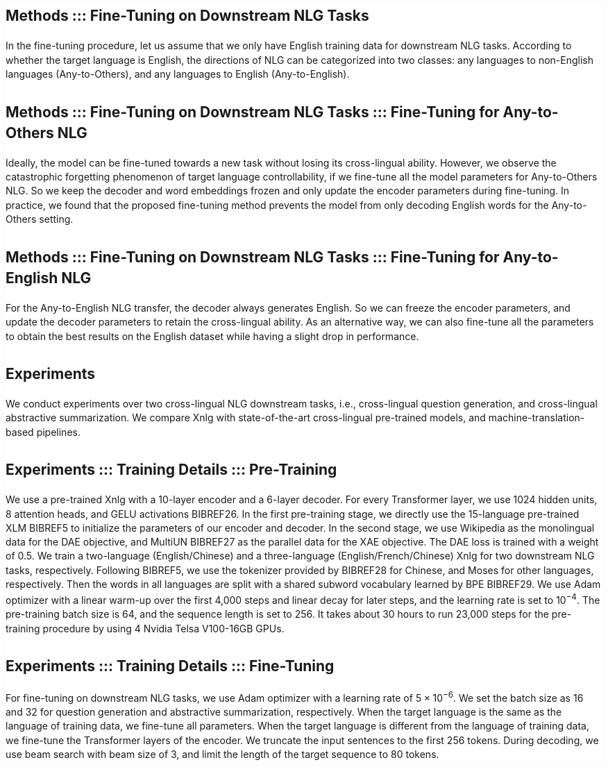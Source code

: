 ## Methods ::: Fine-Tuning on Downstream NLG Tasks
In the fine-tuning procedure, let us assume that we only have English training data for downstream NLG tasks. According to whether the target language is English, the directions of NLG can be categorized into two classes: any languages to non-English languages (Any-to-Others), and any languages to English (Any-to-English).

## Methods ::: Fine-Tuning on Downstream NLG Tasks ::: Fine-Tuning for Any-to-Others NLG
Ideally, the model can be fine-tuned towards a new task without losing its cross-lingual ability. However, we observe the catastrophic forgetting phenomenon of target language controllability, if we fine-tune all the model parameters for Any-to-Others NLG. So we keep the decoder and word embeddings frozen and only update the encoder parameters during fine-tuning. In practice, we found that the proposed fine-tuning method prevents the model from only decoding English words for the Any-to-Others setting.

## Methods ::: Fine-Tuning on Downstream NLG Tasks ::: Fine-Tuning for Any-to-English NLG
For the Any-to-English NLG transfer, the decoder always generates English. So we can freeze the encoder parameters, and update the decoder parameters to retain the cross-lingual ability. As an alternative way, we can also fine-tune all the parameters to obtain the best results on the English dataset while having a slight drop in performance.

## Experiments
We conduct experiments over two cross-lingual NLG downstream tasks, i.e., cross-lingual question generation, and cross-lingual abstractive summarization. We compare Xnlg with state-of-the-art cross-lingual pre-trained models, and machine-translation-based pipelines.

## Experiments ::: Training Details ::: Pre-Training
We use a pre-trained Xnlg with a 10-layer encoder and a 6-layer decoder. For every Transformer layer, we use 1024 hidden units, 8 attention heads, and GELU activations BIBREF26. In the first pre-training stage, we directly use the 15-language pre-trained XLM BIBREF5 to initialize the parameters of our encoder and decoder. In the second stage, we use Wikipedia as the monolingual data for the DAE objective, and MultiUN BIBREF27 as the parallel data for the XAE objective. The DAE loss is trained with a weight of $0.5$. We train a two-language (English/Chinese) and a three-language (English/French/Chinese) Xnlg for two downstream NLG tasks, respectively. Following BIBREF5, we use the tokenizer provided by BIBREF28 for Chinese, and Moses for other languages, respectively. Then the words in all languages are split with a shared subword vocabulary learned by BPE BIBREF29. We use Adam optimizer with a linear warm-up over the first 4,000 steps and linear decay for later steps, and the learning rate is set to $10^{-4}$. The pre-training batch size is 64, and the sequence length is set to 256. It takes about 30 hours to run 23,000 steps for the pre-training procedure by using 4 Nvidia Telsa V100-16GB GPUs.

## Experiments ::: Training Details ::: Fine-Tuning
For fine-tuning on downstream NLG tasks, we use Adam optimizer with a learning rate of $5\times 10^{-6}$. We set the batch size as 16 and 32 for question generation and abstractive summarization, respectively. When the target language is the same as the language of training data, we fine-tune all parameters. When the target language is different from the language of training data, we fine-tune the Transformer layers of the encoder. We truncate the input sentences to the first 256 tokens. During decoding, we use beam search with beam size of 3, and limit the length of the target sequence to 80 tokens.
